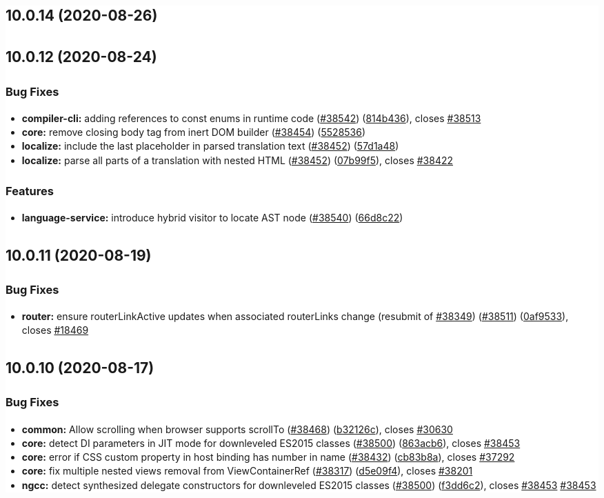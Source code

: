 

<a name="10.0.14"></a>
## 10.0.14 (2020-08-26)



<a name="10.0.12"></a>
## 10.0.12 (2020-08-24)


### Bug Fixes

* **compiler-cli:** adding references to const enums in runtime code ([#38542](https://github.com/angular/angular/issues/38542)) ([814b436](https://github.com/angular/angular/commit/814b436)), closes [#38513](https://github.com/angular/angular/issues/38513)
* **core:** remove closing body tag from inert DOM builder ([#38454](https://github.com/angular/angular/issues/38454)) ([5528536](https://github.com/angular/angular/commit/5528536))
* **localize:** include the last placeholder in parsed translation text ([#38452](https://github.com/angular/angular/issues/38452)) ([57d1a48](https://github.com/angular/angular/commit/57d1a48))
* **localize:** parse all parts of a translation with nested HTML ([#38452](https://github.com/angular/angular/issues/38452)) ([07b99f5](https://github.com/angular/angular/commit/07b99f5)), closes [#38422](https://github.com/angular/angular/issues/38422)


### Features

* **language-service:** introduce hybrid visitor to locate AST node ([#38540](https://github.com/angular/angular/issues/38540)) ([66d8c22](https://github.com/angular/angular/commit/66d8c22))



<a name="10.0.11"></a>
## 10.0.11 (2020-08-19)


### Bug Fixes

* **router:** ensure routerLinkActive updates when associated routerLinks change (resubmit of [#38349](https://github.com/angular/angular/issues/38349)) ([#38511](https://github.com/angular/angular/issues/38511)) ([0af9533](https://github.com/angular/angular/commit/0af9533)), closes [#18469](https://github.com/angular/angular/issues/18469)



<a name="10.0.10"></a>
## 10.0.10 (2020-08-17)


### Bug Fixes

* **common:** Allow scrolling when browser supports scrollTo ([#38468](https://github.com/angular/angular/issues/38468)) ([b32126c](https://github.com/angular/angular/commit/b32126c)), closes [#30630](https://github.com/angular/angular/issues/30630)
* **core:** detect DI parameters in JIT mode for downleveled ES2015 classes ([#38500](https://github.com/angular/angular/issues/38500)) ([863acb6](https://github.com/angular/angular/commit/863acb6)), closes [#38453](https://github.com/angular/angular/issues/38453)
* **core:** error if CSS custom property in host binding has number in name ([#38432](https://github.com/angular/angular/issues/38432)) ([cb83b8a](https://github.com/angular/angular/commit/cb83b8a)), closes [#37292](https://github.com/angular/angular/issues/37292)
* **core:** fix multiple nested views removal from ViewContainerRef ([#38317](https://github.com/angular/angular/issues/38317)) ([d5e09f4](https://github.com/angular/angular/commit/d5e09f4)), closes [#38201](https://github.com/angular/angular/issues/38201)
* **ngcc:** detect synthesized delegate constructors for downleveled ES2015 classes ([#38500](https://github.com/angular/angular/issues/38500)) ([f3dd6c2](https://github.com/angular/angular/commit/f3dd6c2)), closes [#38453](https://github.com/angular/angular/issues/38453) [#38453](https://github.com/angular/angular/issues/38453)